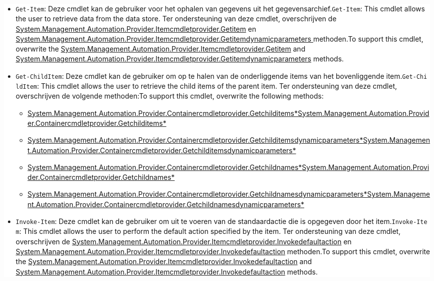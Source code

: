 - <span data-ttu-id="25dc2-119">`Get-Item`: Deze cmdlet kan de gebruiker voor het ophalen van gegevens uit het gegevensarchief.</span><span class="sxs-lookup"><span data-stu-id="25dc2-119">`Get-Item`: This cmdlet allows the user to retrieve data from the data store.</span></span> <span data-ttu-id="25dc2-120">Ter ondersteuning van deze cmdlet, overschrijven de [System.Management.Automation.Provider.Itemcmdletprovider.Getitem](/dotnet/api/System.Management.Automation.Provider.ItemCmdletProvider.GetItem) en [System.Management.Automation.Provider.Itemcmdletprovider.Getitemdynamicparameters ](/dotnet/api/System.Management.Automation.Provider.ItemCmdletProvider.GetItemDynamicParameters) methoden.</span><span class="sxs-lookup"><span data-stu-id="25dc2-120">To support this cmdlet, overwrite the [System.Management.Automation.Provider.Itemcmdletprovider.Getitem](/dotnet/api/System.Management.Automation.Provider.ItemCmdletProvider.GetItem) and [System.Management.Automation.Provider.Itemcmdletprovider.Getitemdynamicparameters](/dotnet/api/System.Management.Automation.Provider.ItemCmdletProvider.GetItemDynamicParameters) methods.</span></span>

- <span data-ttu-id="25dc2-121">`Get-ChildItem`: Deze cmdlet kan de gebruiker om op te halen van de onderliggende items van het bovenliggende item.</span><span class="sxs-lookup"><span data-stu-id="25dc2-121">`Get-ChildItem`: This cmdlet allows the user to retrieve the child items of the parent item.</span></span> <span data-ttu-id="25dc2-122">Ter ondersteuning van deze cmdlet, overschrijven de volgende methoden:</span><span class="sxs-lookup"><span data-stu-id="25dc2-122">To support this cmdlet, overwrite the following methods:</span></span>

  - [<span data-ttu-id="25dc2-123">System.Management.Automation.Provider.Containercmdletprovider.Getchilditems\*</span><span class="sxs-lookup"><span data-stu-id="25dc2-123">System.Management.Automation.Provider.Containercmdletprovider.Getchilditems\*</span></span>](/dotnet/api/System.Management.Automation.Provider.ContainerCmdletProvider.GetChildItems)

  - [<span data-ttu-id="25dc2-124">System.Management.Automation.Provider.Containercmdletprovider.Getchilditemsdynamicparameters\*</span><span class="sxs-lookup"><span data-stu-id="25dc2-124">System.Management.Automation.Provider.Containercmdletprovider.Getchilditemsdynamicparameters\*</span></span>](/dotnet/api/System.Management.Automation.Provider.ContainerCmdletProvider.GetChildItemsDynamicParameters)

  - [<span data-ttu-id="25dc2-125">System.Management.Automation.Provider.Containercmdletprovider.Getchildnames\*</span><span class="sxs-lookup"><span data-stu-id="25dc2-125">System.Management.Automation.Provider.Containercmdletprovider.Getchildnames\*</span></span>](/dotnet/api/System.Management.Automation.Provider.ContainerCmdletProvider.GetChildNames)

  - [<span data-ttu-id="25dc2-126">System.Management.Automation.Provider.Containercmdletprovider.Getchildnamesdynamicparameters\*</span><span class="sxs-lookup"><span data-stu-id="25dc2-126">System.Management.Automation.Provider.Containercmdletprovider.Getchildnamesdynamicparameters\*</span></span>](/dotnet/api/System.Management.Automation.Provider.ContainerCmdletProvider.GetChildNamesDynamicParameters)

- <span data-ttu-id="25dc2-127">`Invoke-Item`: Deze cmdlet kan de gebruiker om uit te voeren van de standaardactie die is opgegeven door het item.</span><span class="sxs-lookup"><span data-stu-id="25dc2-127">`Invoke-Item`: This cmdlet allows the user to perform the default action specified by the item.</span></span> <span data-ttu-id="25dc2-128">Ter ondersteuning van deze cmdlet, overschrijven de [System.Management.Automation.Provider.Itemcmdletprovider.Invokedefaultaction](/dotnet/api/System.Management.Automation.Provider.ItemCmdletProvider.InvokeDefaultAction) en [ System.Management.Automation.Provider.Itemcmdletprovider.Invokedefaultaction](/dotnet/api/System.Management.Automation.Provider.ItemCmdletProvider.InvokeDefaultAction) methoden.</span><span class="sxs-lookup"><span data-stu-id="25dc2-128">To support this cmdlet, overwrite the [System.Management.Automation.Provider.Itemcmdletprovider.Invokedefaultaction](/dotnet/api/System.Management.Automation.Provider.ItemCmdletProvider.InvokeDefaultAction) and [System.Management.Automation.Provider.Itemcmdletprovider.Invokedefaultaction](/dotnet/api/System.Management.Automation.Provider.ItemCmdletProvider.InvokeDefaultAction) methods.</span></span>
